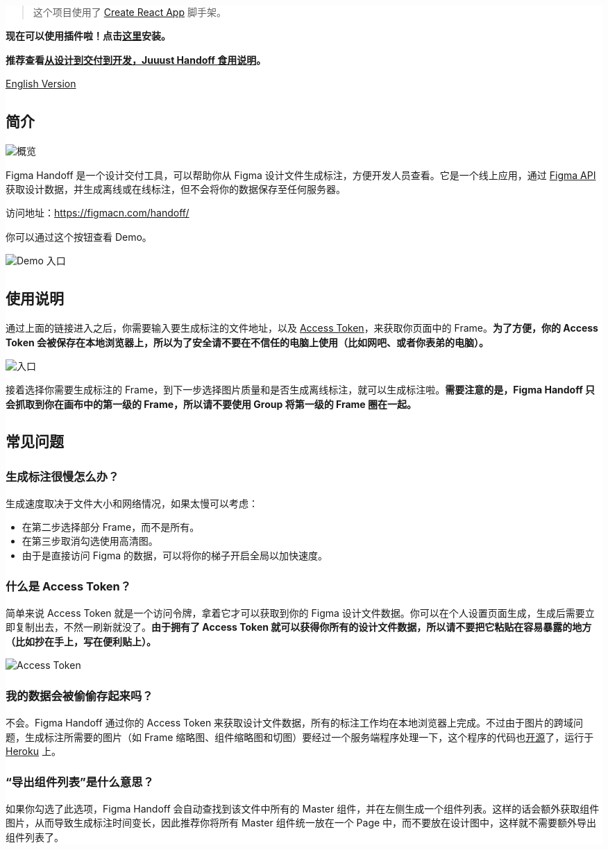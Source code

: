 >这个项目使用了 [Create React App](https://github.com/facebook/create-react-app) 脚手架。

**现在可以使用插件啦！点击[这里](https://www.figma.com/community/plugin/830051293378016221/Juuust-Handoff)安装。**

**推荐查看[从设计到交付到开发，Juuust Handoff 食用说明](https://mp.weixin.qq.com/s/H01fw3bzR8BxcuV74TWPtw)。**

[English Version](./README.md)

## 简介

<img alt="概览" src="./imgs/overview.png"/>

Figma Handoff 是一个设计交付工具，可以帮助你从 Figma 设计文件生成标注，方便开发人员查看。它是一个线上应用，通过 [Figma API](https://www.figma.com/developers/api) 获取设计数据，并生成离线或在线标注，但不会将你的数据保存至任何服务器。

访问地址：https://figmacn.com/handoff/

你可以通过这个按钮查看 Demo。

<img alt="Demo 入口" src="./imgs/demo-entry-cn.png" width="360"/>

## 使用说明

通过上面的链接进入之后，你需要输入要生成标注的文件地址，以及 [Access Token](https://www.figma.com/developers/api#access-tokens)，来获取你页面中的 Frame。**为了方便，你的 Access Token 会被保存在本地浏览器上，所以为了安全请不要在不信任的电脑上使用（比如网吧、或者你表弟的电脑）。**

<img alt="入口" src="./imgs/entry-cn.png" width="360"/>


接着选择你需要生成标注的 Frame，到下一步选择图片质量和是否生成离线标注，就可以生成标注啦。**需要注意的是，Figma Handoff 只会抓取到你在画布中的第一级的 Frame，所以请不要使用 Group 将第一级的 Frame 圈在一起。**

## 常见问题
### 生成标注很慢怎么办？
生成速度取决于文件大小和网络情况，如果太慢可以考虑：
- 在第二步选择部分 Frame，而不是所有。
- 在第三步取消勾选使用高清图。
- 由于是直接访问 Figma 的数据，可以将你的梯子开启全局以加快速度。

### 什么是 Access Token？
简单来说 Access Token 就是一个访问令牌，拿着它才可以获取到你的 Figma 设计文件数据。你可以在个人设置页面生成，生成后需要立即复制出去，不然一刷新就没了。**由于拥有了 Access Token 就可以获得你所有的设计文件数据，所以请不要把它粘贴在容易暴露的地方（比如抄在手上，写在便利贴上）。**

<img alt="Access Token" src="./imgs/access-token.png" width="360"/>


### 我的数据会被偷偷存起来吗？
不会。Figma Handoff 通过你的 Access Token 来获取设计文件数据，所有的标注工作均在本地浏览器上完成。不过由于图片的跨域问题，生成标注所需要的图片（如 Frame 缩略图、组件缩略图和切图）要经过一个服务端程序处理一下，这个程序的代码也[开源](https://github.com/leadream/cors-anywhere)了，运行于 [Heroku](https://heroku.com/) 上。

### “导出组件列表”是什么意思？
如果你勾选了此选项，Figma Handoff 会自动查找到该文件中所有的 Master 组件，并在左侧生成一个组件列表。这样的话会额外获取组件图片，从而导致生成标注时间变长，因此推荐你将所有 Master 组件统一放在一个 Page 中，而不要放在设计图中，这样就不需要额外导出组件列表了。
